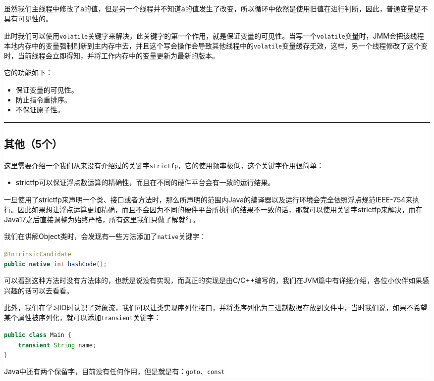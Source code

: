 虽然我们主线程中修改了a的值，但是另一个线程并不知道a的值发生了改变，所以循环中依然是使用旧值在进行判断，因此，普通变量是不具有可见性的。

此时我们可以使用`volatile`关键字来解决，此关键字的第一个作用，就是保证变量的可见性。当写一个`volatile`变量时，JMM会把该线程本地内存中的变量强制刷新到主内存中去，并且这个写会操作会导致其他线程中的`volatile`变量缓存无效，这样，另一个线程修改了这个变时，当前线程会立即得知，并将工作内存中的变量更新为最新的版本。

它的功能如下：

* 保证变量的可见性。
* 防止指令重排序。
* 不保证原子性。

***

## 其他（5个）

这里需要介绍一个我们从来没有介绍过的关键字`strictfp`，它的使用频率极低，这个关键字作用很简单：

* strictfp可以保证浮点数运算的精确性，而且在不同的硬件平台会有一致的运行结果。

一旦使用了strictfp来声明一个类、接口或者方法时，那么所声明的范围内Java的编译器以及运行环境会完全依照浮点规范IEEE-754来执行。因此如果想让浮点运算更加精确，而且不会因为不同的硬件平台所执行的结果不一致的话，那就可以使用关键字strictfp来解决，而在Java17之后直接调整为始终严格，所有这里我们只做了解就行。

我们在讲解Object类时，会发现有一些方法添加了`native`关键字：

```java
@IntrinsicCandidate
public native int hashCode();
```

可以看到这种方法时没有方法体的，也就是说没有实现，而真正的实现是由C/C++编写的，我们在JVM篇中有详细介绍，各位小伙伴如果感兴趣的话可以去看看。

此外，我们在学习IO时认识了对象流，我们可以让类实现序列化接口，并将类序列化为二进制数据存放到文件中，当时我们说，如果不希望某个属性被序列化，就可以添加`transient`关键字：

```java
public class Main {
    transient String name;
}
```

Java中还有两个保留字，目前没有任何作用，但是就是有：`goto`、`const`

